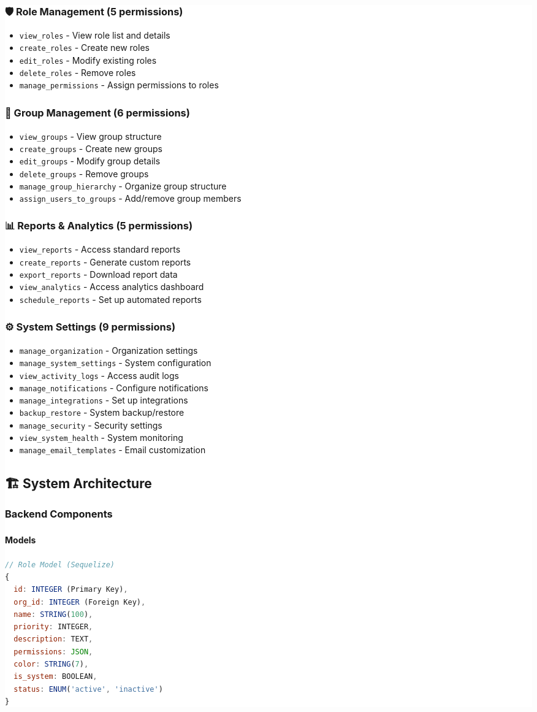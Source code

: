 ### 🛡️ Role Management (5 permissions)
- `view_roles` - View role list and details
- `create_roles` - Create new roles
- `edit_roles` - Modify existing roles
- `delete_roles` - Remove roles
- `manage_permissions` - Assign permissions to roles

### 👥 Group Management (6 permissions)
- `view_groups` - View group structure
- `create_groups` - Create new groups
- `edit_groups` - Modify group details
- `delete_groups` - Remove groups
- `manage_group_hierarchy` - Organize group structure
- `assign_users_to_groups` - Add/remove group members

### 📊 Reports & Analytics (5 permissions)
- `view_reports` - Access standard reports
- `create_reports` - Generate custom reports
- `export_reports` - Download report data
- `view_analytics` - Access analytics dashboard
- `schedule_reports` - Set up automated reports

### ⚙️ System Settings (9 permissions)
- `manage_organization` - Organization settings
- `manage_system_settings` - System configuration
- `view_activity_logs` - Access audit logs
- `manage_notifications` - Configure notifications
- `manage_integrations` - Set up integrations
- `backup_restore` - System backup/restore
- `manage_security` - Security settings
- `view_system_health` - System monitoring
- `manage_email_templates` - Email customization

## 🏗️ System Architecture

### Backend Components

#### Models
```javascript
// Role Model (Sequelize)
{
  id: INTEGER (Primary Key),
  org_id: INTEGER (Foreign Key),
  name: STRING(100),
  priority: INTEGER,
  description: TEXT,
  permissions: JSON,
  color: STRING(7),
  is_system: BOOLEAN,
  status: ENUM('active', 'inactive')
}
```
